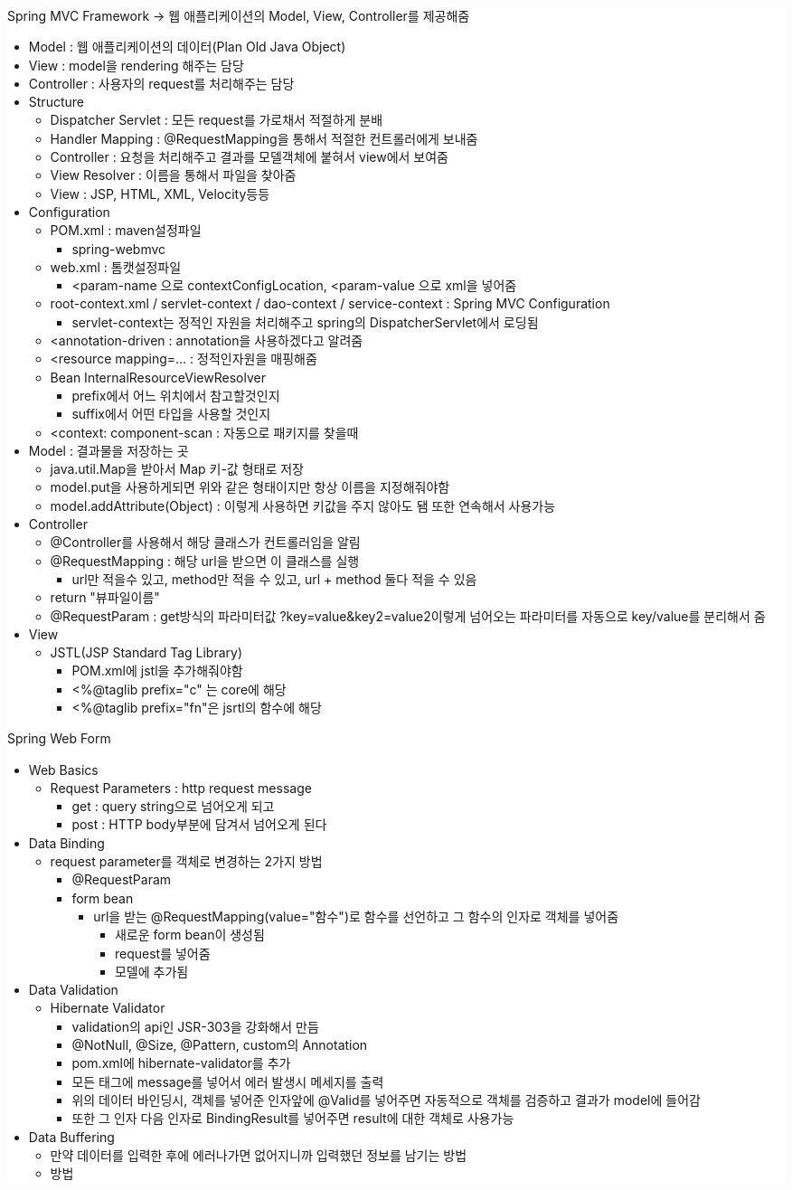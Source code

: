Spring MVC Framework -&gt; 웹 애플리케이션의 Model, View, Controller를 제공해줌

* Model : 웹 애플리케이션의 데이터\(Plan Old Java Object\)
* View : model을 rendering 해주는 담당
* Controller : 사용자의 request를 처리해주는 담당
* Structure
  * Dispatcher Servlet : 모든 request를 가로채서 적절하게 분배
  * Handler Mapping : @RequestMapping을 통해서 적절한 컨트롤러에게 보내줌
  * Controller : 요청을 처리해주고 결과를 모델객체에 붙혀서 view에서 보여줌
  * View Resolver : 이름을 통해서 파일을 찾아줌
  * View : JSP, HTML, XML, Velocity등등
* Configuration
  * POM.xml : maven설정파일
    * spring-webmvc
  * web.xml : 톰캣설정파일
    * &lt;param-name 으로 contextConfigLocation, &lt;param-value 으로 xml을 넣어줌
  * root-context.xml / servlet-context / dao-context / service-context : Spring MVC Configuration
    * servlet-context는 정적인 자원을 처리해주고 spring의 DispatcherServlet에서 로딩됨
  * &lt;annotation-driven : annotation을 사용하겠다고 알려줌
  * &lt;resource mapping=... : 정적인자원을 매핑해줌
  * Bean InternalResourceViewResolver
    * prefix에서 어느 위치에서 참고할것인지
    * suffix에서 어떤 타입을 사용할 것인지
  * &lt;context: component-scan : 자동으로 패키지를 찾을때
* Model : 결과물을 저장하는 곳
  * java.util.Map을 받아서 Map 키-값 형태로 저장
  * model.put을 사용하게되면 위와 같은 형태이지만 항상 이름을 지정해줘야함
  * model.addAttribute\(Object\) : 이렇게 사용하면 키값을 주지 않아도 됌 또한 연속해서 사용가능
* Controller
  * @Controller를 사용해서 해당 클래스가 컨트롤러임을 알림
  * @RequestMapping : 해당 url을 받으면 이 클래스를 실행
    * url만 적을수 있고, method만 적을 수 있고, url + method 둘다 적을 수 있음
  * return "뷰파일이름"
  * @RequestParam : get방식의 파라미터값 ?key=value&key2=value2이렇게 넘어오는 파라미터를 자동으로 key/value를 분리해서 줌
* View
  * JSTL\(JSP Standard Tag Library\)
    * POM.xml에 jstl을 추가해줘야함
    * &lt;%@taglib prefix="c" 는 core에 해당
    * &lt;%@taglib prefix="fn"은 jsrtl의 함수에 해당

Spring Web Form

* Web Basics
  * Request Parameters : http request message
    * get : query string으로 넘어오게 되고
    * post : HTTP body부분에 담겨서 넘어오게 된다
* Data Binding
  * request parameter를 객체로 변경하는 2가지 방법
    * @RequestParam
    * form bean
      * url을 받는 @RequestMapping\(value="함수"\)로 함수를 선언하고 그 함수의 인자로 객체를 넣어줌
        * 새로운 form bean이 생성됨
        * request를 넣어줌
        * 모델에 추가됨
* Data Validation
  * Hibernate Validator
    * validation의 api인 JSR-303을 강화해서 만듬
    * @NotNull, @Size, @Pattern, custom의 Annotation
    * pom.xml에 hibernate-validator를 추가
    * 모든 태그에 message를 넣어서 에러 발생시 메세지를 출력
    * 위의 데이터 바인딩시, 객체를 넣어준 인자앞에 @Valid를 넣어주면 자동적으로 객체를 검증하고 결과가 model에 들어감
    * 또한 그 인자 다음 인자로 BindingResult를 넣어주면 result에 대한 객체로 사용가능
* Data Buffering
  * 만약 데이터를 입력한 후에 에러나가면 없어지니까 입력했던 정보를 남기는 방법
  * 방법